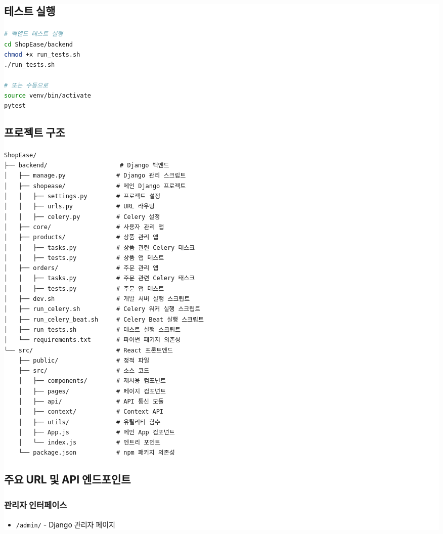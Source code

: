 ## 테스트 실행

```bash
# 백엔드 테스트 실행
cd ShopEase/backend
chmod +x run_tests.sh
./run_tests.sh

# 또는 수동으로
source venv/bin/activate
pytest
```

## 프로젝트 구조

```
ShopEase/
├── backend/                    # Django 백엔드 
│   ├── manage.py              # Django 관리 스크립트
│   ├── shopease/              # 메인 Django 프로젝트
│   │   ├── settings.py        # 프로젝트 설정
│   │   ├── urls.py            # URL 라우팅
│   │   ├── celery.py          # Celery 설정
│   ├── core/                  # 사용자 관리 앱
│   ├── products/              # 상품 관리 앱
│   │   ├── tasks.py           # 상품 관련 Celery 태스크
│   │   ├── tests.py           # 상품 앱 테스트
│   ├── orders/                # 주문 관리 앱
│   │   ├── tasks.py           # 주문 관련 Celery 태스크
│   │   ├── tests.py           # 주문 앱 테스트
│   ├── dev.sh                 # 개발 서버 실행 스크립트
│   ├── run_celery.sh          # Celery 워커 실행 스크립트
│   ├── run_celery_beat.sh     # Celery Beat 실행 스크립트
│   ├── run_tests.sh           # 테스트 실행 스크립트
│   └── requirements.txt       # 파이썬 패키지 의존성
└── src/                       # React 프론트엔드
    ├── public/                # 정적 파일
    ├── src/                   # 소스 코드
    │   ├── components/        # 재사용 컴포넌트
    │   ├── pages/             # 페이지 컴포넌트
    │   ├── api/               # API 통신 모듈
    │   ├── context/           # Context API
    │   ├── utils/             # 유틸리티 함수
    │   ├── App.js             # 메인 App 컴포넌트
    │   └── index.js           # 엔트리 포인트
    └── package.json           # npm 패키지 의존성
```

## 주요 URL 및 API 엔드포인트

### 관리자 인터페이스
- `/admin/` - Django 관리자 페이지
